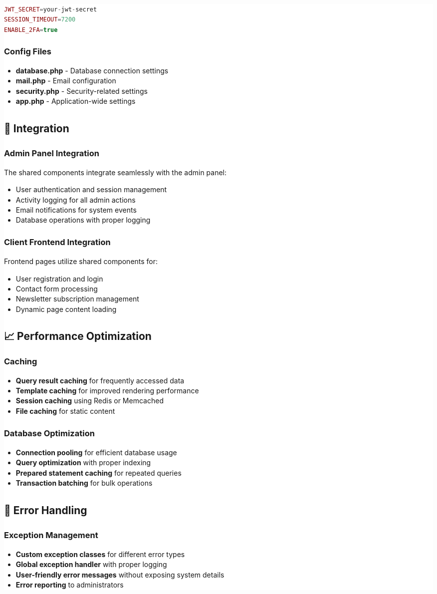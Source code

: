 ```php
JWT_SECRET=your-jwt-secret
SESSION_TIMEOUT=7200
ENABLE_2FA=true
```

### Config Files
- **database.php** - Database connection settings
- **mail.php** - Email configuration
- **security.php** - Security-related settings
- **app.php** - Application-wide settings

## 🔌 Integration

### Admin Panel Integration
The shared components integrate seamlessly with the admin panel:
- User authentication and session management
- Activity logging for all admin actions
- Email notifications for system events
- Database operations with proper logging

### Client Frontend Integration
Frontend pages utilize shared components for:
- User registration and login
- Contact form processing
- Newsletter subscription management
- Dynamic page content loading

## 📈 Performance Optimization

### Caching
- **Query result caching** for frequently accessed data
- **Template caching** for improved rendering performance
- **Session caching** using Redis or Memcached
- **File caching** for static content

### Database Optimization
- **Connection pooling** for efficient database usage
- **Query optimization** with proper indexing
- **Prepared statement caching** for repeated queries
- **Transaction batching** for bulk operations

## 🐛 Error Handling

### Exception Management
- **Custom exception classes** for different error types
- **Global exception handler** with proper logging
- **User-friendly error messages** without exposing system details
- **Error reporting** to administrators
